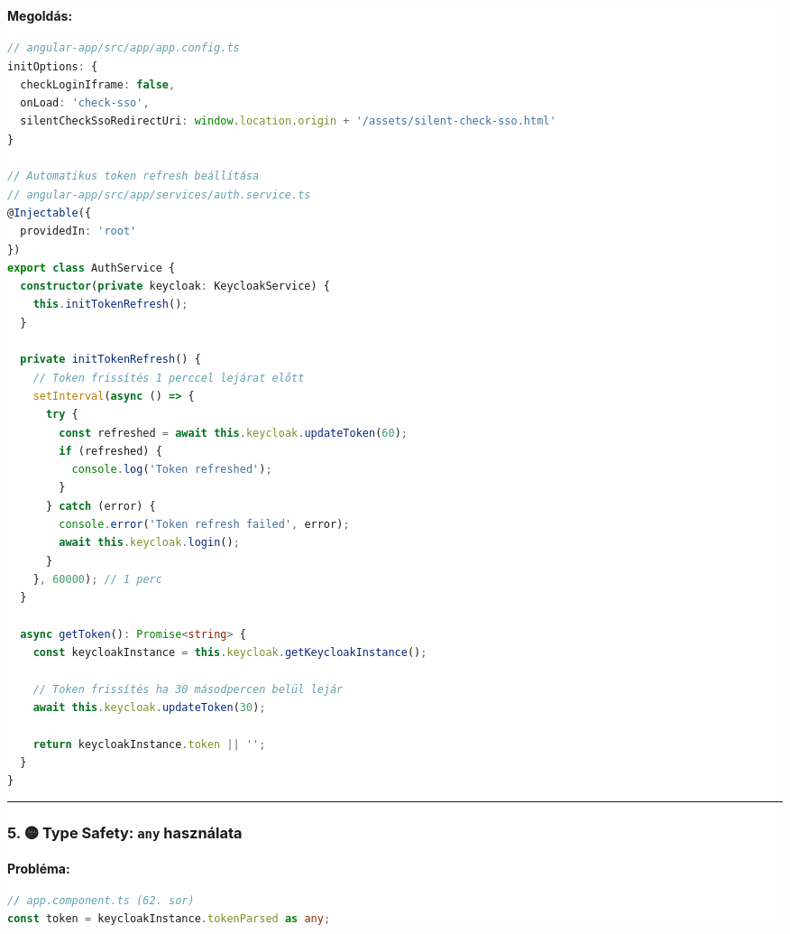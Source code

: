 **Megoldás:**

```typescript
// angular-app/src/app/app.config.ts
initOptions: {
  checkLoginIframe: false,
  onLoad: 'check-sso',
  silentCheckSsoRedirectUri: window.location.origin + '/assets/silent-check-sso.html'
}

// Automatikus token refresh beállítása
// angular-app/src/app/services/auth.service.ts
@Injectable({
  providedIn: 'root'
})
export class AuthService {
  constructor(private keycloak: KeycloakService) {
    this.initTokenRefresh();
  }

  private initTokenRefresh() {
    // Token frissítés 1 perccel lejárat előtt
    setInterval(async () => {
      try {
        const refreshed = await this.keycloak.updateToken(60);
        if (refreshed) {
          console.log('Token refreshed');
        }
      } catch (error) {
        console.error('Token refresh failed', error);
        await this.keycloak.login();
      }
    }, 60000); // 1 perc
  }

  async getToken(): Promise<string> {
    const keycloakInstance = this.keycloak.getKeycloakInstance();

    // Token frissítés ha 30 másodpercen belül lejár
    await this.keycloak.updateToken(30);

    return keycloakInstance.token || '';
  }
}
```

---

### 5. 🟡 **Type Safety: `any` használata**

**Probléma:**
```typescript
// app.component.ts (62. sor)
const token = keycloakInstance.tokenParsed as any;
```
